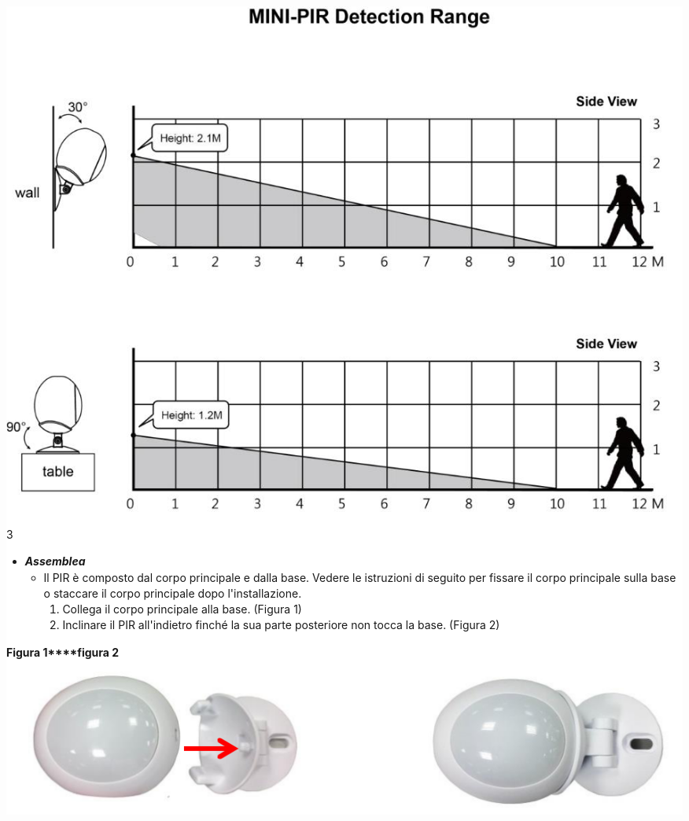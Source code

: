 ![](<.gitbook/assets/1 (86).jpeg>)

3

-   _**Assemblea**_
    -   Il PIR è composto dal corpo principale e dalla base. Vedere le istruzioni di seguito per fissare il corpo principale sulla base o staccare il corpo principale dopo l'installazione.
        1.  Collega il corpo principale alla base. (Figura 1)
        2.  Inclinare il PIR all'indietro finché la sua parte posteriore non tocca la base. (Figura 2)

**Figura 1****figura 2**

![](<.gitbook/assets/2 (81).png>)
